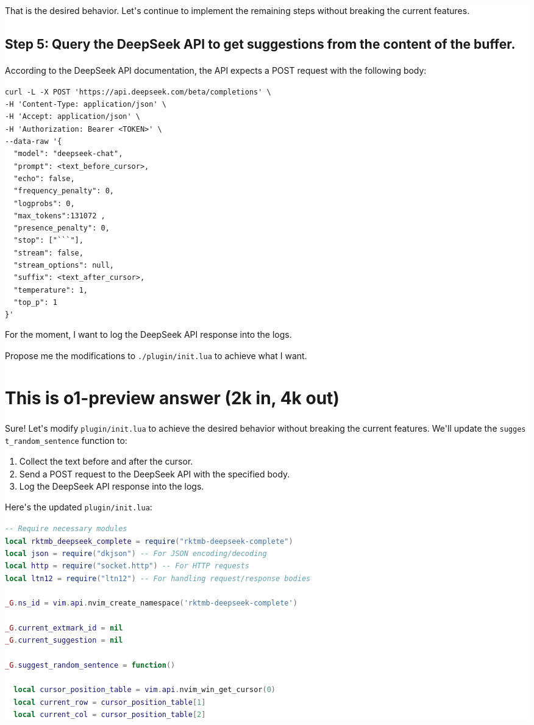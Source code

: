 That is the desired behavior. Let's continue to implement the remaining steps without breaking the current features.

## Step 5: Query the DeepSeek API to get suggestions from the content of the buffer.

According to the DeepSeek API documentation, the API expects a POST request with the following body:

```
curl -L -X POST 'https://api.deepseek.com/beta/completions' \
-H 'Content-Type: application/json' \
-H 'Accept: application/json' \
-H 'Authorization: Bearer <TOKEN>' \
--data-raw '{
  "model": "deepseek-chat",
  "prompt": <text_before_cursor>,
  "echo": false,
  "frequency_penalty": 0,
  "logprobs": 0,
  "max_tokens":131072 ,
  "presence_penalty": 0,
  "stop": ["```"],
  "stream": false,
  "stream_options": null,
  "suffix": <text_after_cursor>,
  "temperature": 1,
  "top_p": 1
}'
```

For the moment, I want to log the DeepSeek API response into the logs.

Propose me the modifications to `./plugin/init.lua` to achieve what I want.




# This is o1-preview answer (2k in, 4k out)

Sure! Let's modify `plugin/init.lua` to achieve the desired behavior without breaking the current features. We'll update the `suggest_random_sentence` function to:

1. Collect the text before and after the cursor.
2. Send a POST request to the DeepSeek API with the specified body.
3. Log the DeepSeek API response into the logs.

Here's the updated `plugin/init.lua`:

```lua
-- Require necessary modules
local rktmb_deepseek_complete = require("rktmb-deepseek-complete")
local json = require("dkjson") -- For JSON encoding/decoding
local http = require("socket.http") -- For HTTP requests
local ltn12 = require("ltn12") -- For handling request/response bodies

_G.ns_id = vim.api.nvim_create_namespace('rktmb-deepseek-complete')

_G.current_extmark_id = nil
_G.current_suggestion = nil

_G.suggest_random_sentence = function()

  local cursor_position_table = vim.api.nvim_win_get_cursor(0)
  local current_row = cursor_position_table[1]
  local current_col = cursor_position_table[2]

```